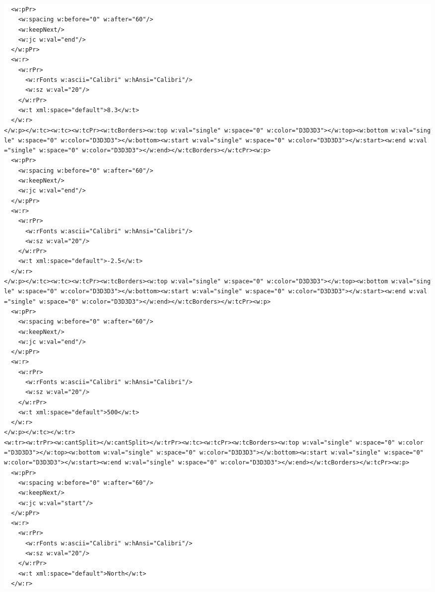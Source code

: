 ```{=openxml}
  <w:pPr>
    <w:spacing w:before="0" w:after="60"/>
    <w:keepNext/>
    <w:jc w:val="end"/>
  </w:pPr>
  <w:r>
    <w:rPr>
      <w:rFonts w:ascii="Calibri" w:hAnsi="Calibri"/>
      <w:sz w:val="20"/>
    </w:rPr>
    <w:t xml:space="default">8.3</w:t>
  </w:r>
</w:p></w:tc><w:tc><w:tcPr><w:tcBorders><w:top w:val="single" w:space="0" w:color="D3D3D3"></w:top><w:bottom w:val="single" w:space="0" w:color="D3D3D3"></w:bottom><w:start w:val="single" w:space="0" w:color="D3D3D3"></w:start><w:end w:val="single" w:space="0" w:color="D3D3D3"></w:end></w:tcBorders></w:tcPr><w:p>
  <w:pPr>
    <w:spacing w:before="0" w:after="60"/>
    <w:keepNext/>
    <w:jc w:val="end"/>
  </w:pPr>
  <w:r>
    <w:rPr>
      <w:rFonts w:ascii="Calibri" w:hAnsi="Calibri"/>
      <w:sz w:val="20"/>
    </w:rPr>
    <w:t xml:space="default">-2.5</w:t>
  </w:r>
</w:p></w:tc><w:tc><w:tcPr><w:tcBorders><w:top w:val="single" w:space="0" w:color="D3D3D3"></w:top><w:bottom w:val="single" w:space="0" w:color="D3D3D3"></w:bottom><w:start w:val="single" w:space="0" w:color="D3D3D3"></w:start><w:end w:val="single" w:space="0" w:color="D3D3D3"></w:end></w:tcBorders></w:tcPr><w:p>
  <w:pPr>
    <w:spacing w:before="0" w:after="60"/>
    <w:keepNext/>
    <w:jc w:val="end"/>
  </w:pPr>
  <w:r>
    <w:rPr>
      <w:rFonts w:ascii="Calibri" w:hAnsi="Calibri"/>
      <w:sz w:val="20"/>
    </w:rPr>
    <w:t xml:space="default">500</w:t>
  </w:r>
</w:p></w:tc></w:tr>
<w:tr><w:trPr><w:cantSplit></w:cantSplit></w:trPr><w:tc><w:tcPr><w:tcBorders><w:top w:val="single" w:space="0" w:color="D3D3D3"></w:top><w:bottom w:val="single" w:space="0" w:color="D3D3D3"></w:bottom><w:start w:val="single" w:space="0" w:color="D3D3D3"></w:start><w:end w:val="single" w:space="0" w:color="D3D3D3"></w:end></w:tcBorders></w:tcPr><w:p>
  <w:pPr>
    <w:spacing w:before="0" w:after="60"/>
    <w:keepNext/>
    <w:jc w:val="start"/>
  </w:pPr>
  <w:r>
    <w:rPr>
      <w:rFonts w:ascii="Calibri" w:hAnsi="Calibri"/>
      <w:sz w:val="20"/>
    </w:rPr>
    <w:t xml:space="default">North</w:t>
  </w:r>
```